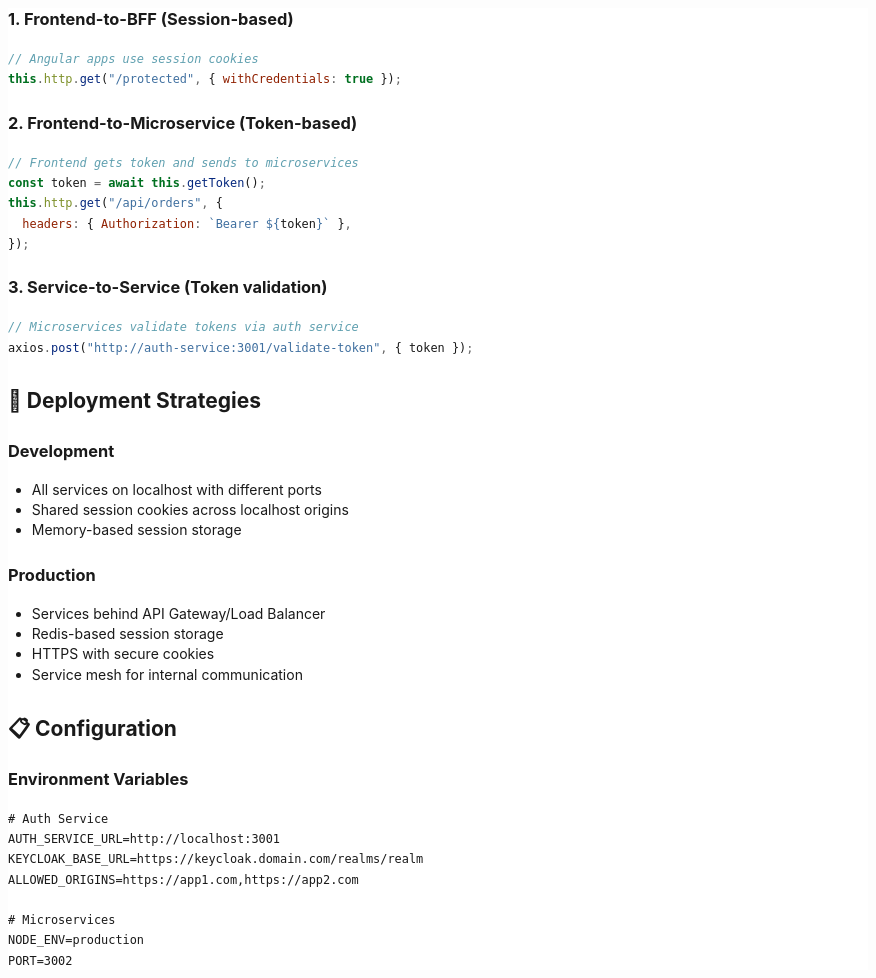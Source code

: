 ### 1. Frontend-to-BFF (Session-based)

```javascript
// Angular apps use session cookies
this.http.get("/protected", { withCredentials: true });
```

### 2. Frontend-to-Microservice (Token-based)

```javascript
// Frontend gets token and sends to microservices
const token = await this.getToken();
this.http.get("/api/orders", {
  headers: { Authorization: `Bearer ${token}` },
});
```

### 3. Service-to-Service (Token validation)

```javascript
// Microservices validate tokens via auth service
axios.post("http://auth-service:3001/validate-token", { token });
```

## 🚀 Deployment Strategies

### Development

- All services on localhost with different ports
- Shared session cookies across localhost origins
- Memory-based session storage

### Production

- Services behind API Gateway/Load Balancer
- Redis-based session storage
- HTTPS with secure cookies
- Service mesh for internal communication

## 📋 Configuration

### Environment Variables

```env
# Auth Service
AUTH_SERVICE_URL=http://localhost:3001
KEYCLOAK_BASE_URL=https://keycloak.domain.com/realms/realm
ALLOWED_ORIGINS=https://app1.com,https://app2.com

# Microservices
NODE_ENV=production
PORT=3002
```
